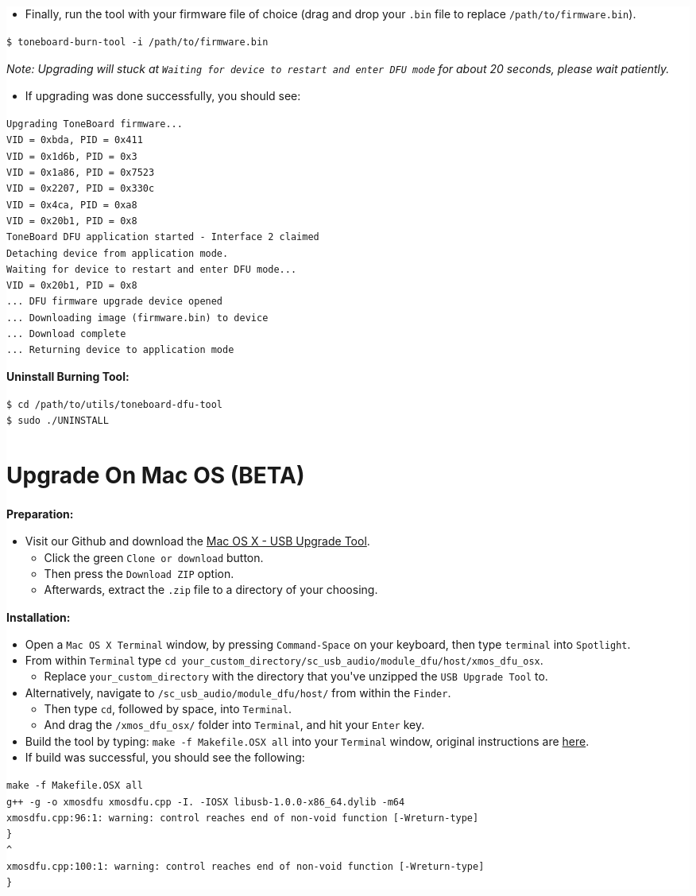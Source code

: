 * Finally, run the tool with your firmware file of choice (drag and drop your `.bin` file to replace `/path/to/firmware.bin`).

```
$ toneboard-burn-tool -i /path/to/firmware.bin
```
*Note: Upgrading will stuck at `Waiting for device to restart and enter DFU mode` for about 20 seconds, please wait patiently.*


* If upgrading was done successfully, you should see:

```
Upgrading ToneBoard firmware...
VID = 0xbda, PID = 0x411
VID = 0x1d6b, PID = 0x3
VID = 0x1a86, PID = 0x7523
VID = 0x2207, PID = 0x330c
VID = 0x4ca, PID = 0xa8
VID = 0x20b1, PID = 0x8
ToneBoard DFU application started - Interface 2 claimed
Detaching device from application mode.
Waiting for device to restart and enter DFU mode...
VID = 0x20b1, PID = 0x8
... DFU firmware upgrade device opened
... Downloading image (firmware.bin) to device
... Download complete
... Returning device to application mode
```

**Uninstall Burning Tool:**
```
$ cd /path/to/utils/toneboard-dfu-tool 
$ sudo ./UNINSTALL
```

# Upgrade On Mac OS (BETA)

**Preparation:**

* Visit our Github and download the [Mac OS X - USB Upgrade Tool](https://github.com/numbqq/USB-Audio-2.0-Software-v6.1).
     * Click the green `Clone or download` button.
     * Then press the `Download ZIP` option.
     * Afterwards, extract the `.zip` file to a directory of your choosing.

**Installation:**

* Open a `Mac OS X Terminal` window, by pressing `Command-Space` on your keyboard, then type `terminal` into `Spotlight`. 
* From within `Terminal` type `cd your_custom_directory/sc_usb_audio/module_dfu/host/xmos_dfu_osx`.
     * Replace `your_custom_directory` with the directory that you've unzipped the `USB Upgrade Tool` to.
* Alternatively, navigate to `/sc_usb_audio/module_dfu/host/` from within the `Finder`.
     * Then type `cd`, followed by space, into `Terminal`.
     * And drag the `/xmos_dfu_osx/` folder into `Terminal`, and hit your `Enter` key.
* Build the tool by typing: `make -f Makefile.OSX all` into your `Terminal` window, original instructions are [here](https://www.xmos.com/developer/published/dfu-user-guide?page=4#usb-audiosec-building-xmos-dfu).
* If build was successful, you should see the following:
```
make -f Makefile.OSX all
g++ -g -o xmosdfu xmosdfu.cpp -I. -IOSX libusb-1.0.0-x86_64.dylib -m64
xmosdfu.cpp:96:1: warning: control reaches end of non-void function [-Wreturn-type]
}
^
xmosdfu.cpp:100:1: warning: control reaches end of non-void function [-Wreturn-type]
}
```